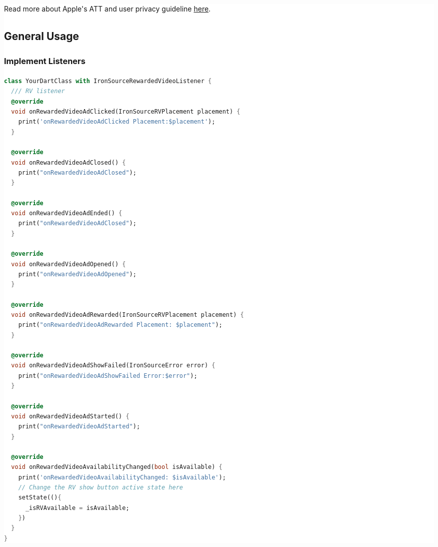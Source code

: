 Read more about Apple's ATT and user privacy guideline [here](https://developer.apple.com/app-store/user-privacy-and-data-use/).

## General Usage

### Implement Listeners

```dart
class YourDartClass with IronSourceRewardedVideoListener {
  /// RV listener
  @override
  void onRewardedVideoAdClicked(IronSourceRVPlacement placement) {
    print('onRewardedVideoAdClicked Placement:$placement');
  }

  @override
  void onRewardedVideoAdClosed() {
    print("onRewardedVideoAdClosed");
  }

  @override
  void onRewardedVideoAdEnded() {
    print("onRewardedVideoAdClosed");
  }

  @override
  void onRewardedVideoAdOpened() {
    print("onRewardedVideoAdOpened");
  }

  @override
  void onRewardedVideoAdRewarded(IronSourceRVPlacement placement) {
    print("onRewardedVideoAdRewarded Placement: $placement");
  }

  @override
  void onRewardedVideoAdShowFailed(IronSourceError error) {
    print("onRewardedVideoAdShowFailed Error:$error");
  }

  @override
  void onRewardedVideoAdStarted() {
    print("onRewardedVideoAdStarted");
  }

  @override
  void onRewardedVideoAvailabilityChanged(bool isAvailable) {
    print('onRewardedVideoAvailabilityChanged: $isAvailable');
    // Change the RV show button active state here
    setState((){
      _isRVAvailable = isAvailable;
    })
  }
}
```
